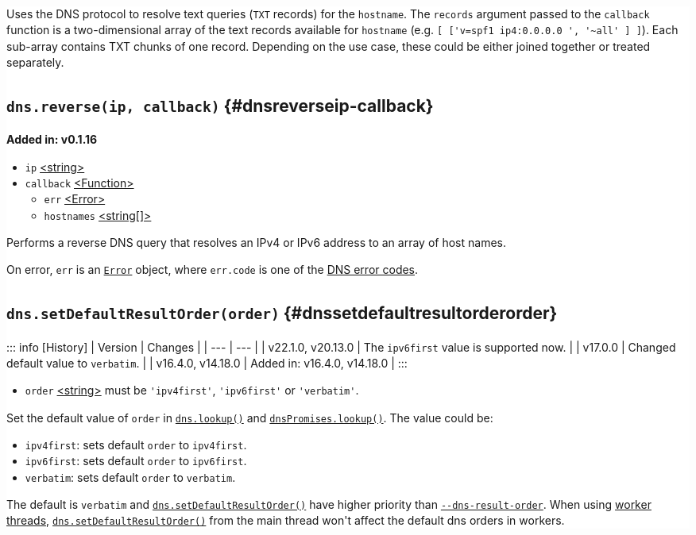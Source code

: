  

Uses the DNS protocol to resolve text queries (`TXT` records) for the `hostname`. The `records` argument passed to the `callback` function is a two-dimensional array of the text records available for `hostname` (e.g. `[ ['v=spf1 ip4:0.0.0.0 ', '~all' ] ]`). Each sub-array contains TXT chunks of one record. Depending on the use case, these could be either joined together or treated separately.

## `dns.reverse(ip, callback)` {#dnsreverseip-callback}

**Added in: v0.1.16**

- `ip` [\<string\>](https://developer.mozilla.org/en-US/docs/Web/JavaScript/Data_structures#String_type)
- `callback` [\<Function\>](https://developer.mozilla.org/en-US/docs/Web/JavaScript/Reference/Global_Objects/Function) 
    - `err` [\<Error\>](https://developer.mozilla.org/en-US/docs/Web/JavaScript/Reference/Global_Objects/Error)
    - `hostnames` [\<string[]\>](https://developer.mozilla.org/en-US/docs/Web/JavaScript/Data_structures#String_type)
  
 

Performs a reverse DNS query that resolves an IPv4 or IPv6 address to an array of host names.

On error, `err` is an [`Error`](/nodejs/api/errors#class-error) object, where `err.code` is one of the [DNS error codes](/nodejs/api/dns#error-codes).

## `dns.setDefaultResultOrder(order)` {#dnssetdefaultresultorderorder}


::: info [History]
| Version | Changes |
| --- | --- |
| v22.1.0, v20.13.0 | The `ipv6first` value is supported now. |
| v17.0.0 | Changed default value to `verbatim`. |
| v16.4.0, v14.18.0 | Added in: v16.4.0, v14.18.0 |
:::

- `order` [\<string\>](https://developer.mozilla.org/en-US/docs/Web/JavaScript/Data_structures#String_type) must be `'ipv4first'`, `'ipv6first'` or `'verbatim'`.

Set the default value of `order` in [`dns.lookup()`](/nodejs/api/dns#dnslookuphostname-options-callback) and [`dnsPromises.lookup()`](/nodejs/api/dns#dnspromiseslookuphostname-options). The value could be:

- `ipv4first`: sets default `order` to `ipv4first`.
- `ipv6first`: sets default `order` to `ipv6first`.
- `verbatim`: sets default `order` to `verbatim`.

The default is `verbatim` and [`dns.setDefaultResultOrder()`](/nodejs/api/dns#dnssetdefaultresultorderorder) have higher priority than [`--dns-result-order`](/nodejs/api/cli#--dns-result-orderorder). When using [worker threads](/nodejs/api/worker_threads), [`dns.setDefaultResultOrder()`](/nodejs/api/dns#dnssetdefaultresultorderorder) from the main thread won't affect the default dns orders in workers.
